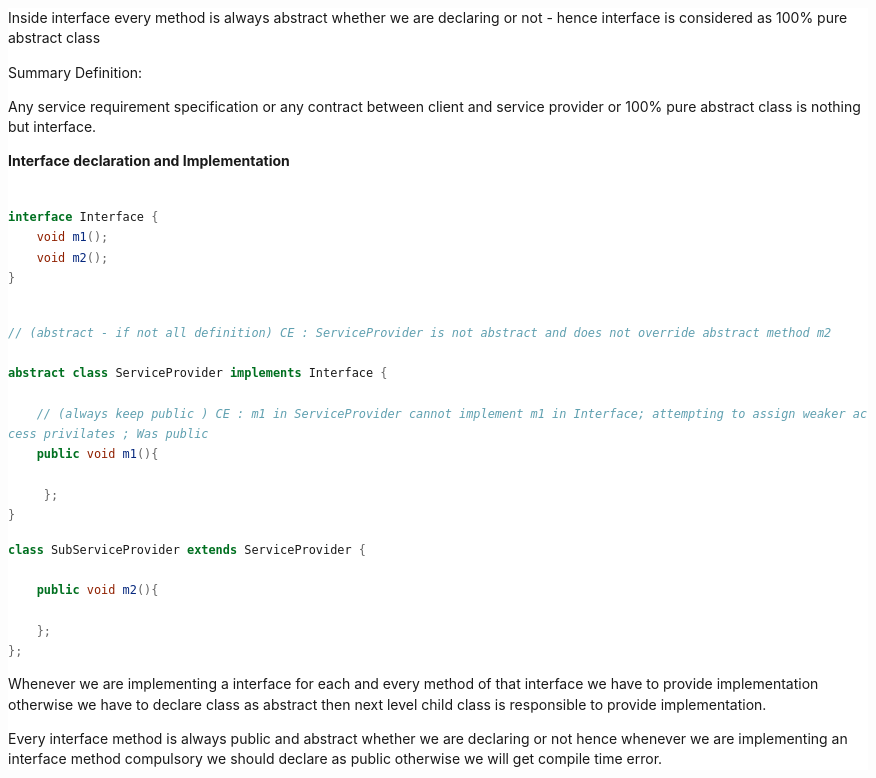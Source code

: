
Inside interface every method is always abstract whether we are declaring or not - hence interface is considered as 100% pure abstract class 


Summary Definition:

Any service requirement specification or any contract between client and service provider or 100% pure abstract class is nothing but interface.





**Interface declaration and Implementation**



```java

interface Interface {
    void m1();
    void m2();
}
```


```java

// (abstract - if not all definition) CE : ServiceProvider is not abstract and does not override abstract method m2

abstract class ServiceProvider implements Interface {

    // (always keep public ) CE : m1 in ServiceProvider cannot implement m1 in Interface; attempting to assign weaker access privilates ; Was public
    public void m1(){

     };
}
```


```java
class SubServiceProvider extends ServiceProvider {

    public void m2(){

    };
};
```

Whenever we are implementing a interface for each and every method of that interface we have to provide implementation otherwise we have to declare class as abstract then next level child class is responsible to provide implementation.

Every interface method is always public and abstract whether we are declaring or not hence whenever we are implementing an interface method compulsory we should declare as public otherwise we will get compile time error.

